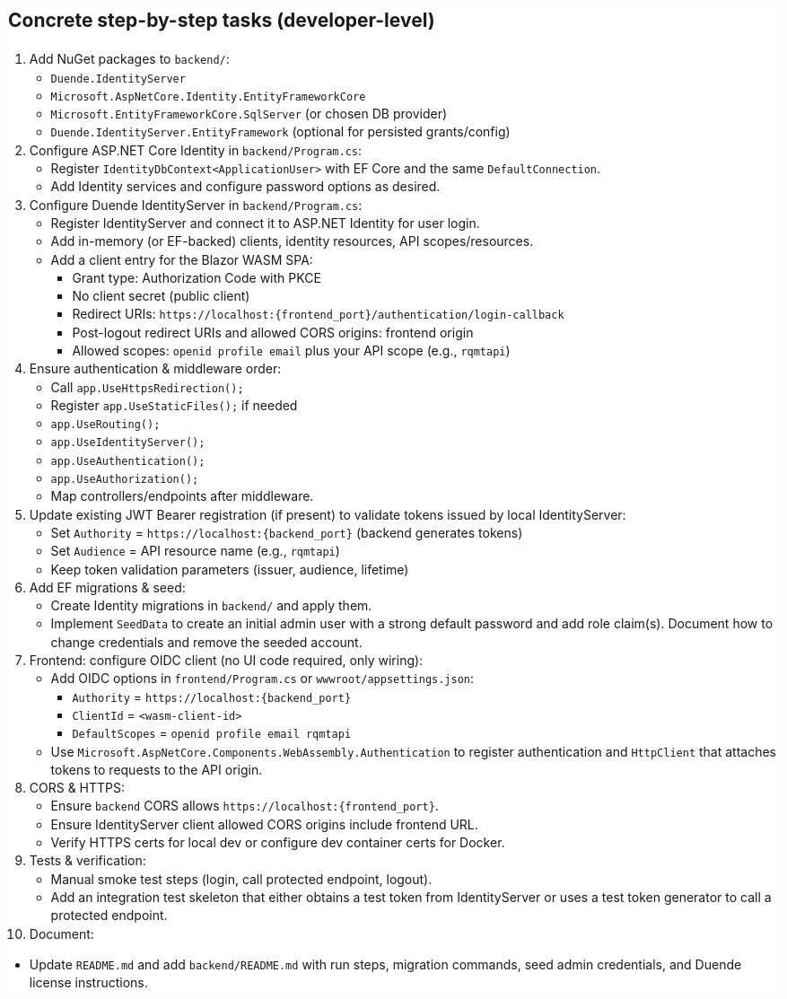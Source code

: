 ## Concrete step-by-step tasks (developer-level)

1. Add NuGet packages to `backend/`:
   - `Duende.IdentityServer`
   - `Microsoft.AspNetCore.Identity.EntityFrameworkCore`
   - `Microsoft.EntityFrameworkCore.SqlServer` (or chosen DB provider)
   - `Duende.IdentityServer.EntityFramework` (optional for persisted grants/config)
2. Configure ASP.NET Core Identity in `backend/Program.cs`:
   - Register `IdentityDbContext<ApplicationUser>` with EF Core and the same `DefaultConnection`.
   - Add Identity services and configure password options as desired.
3. Configure Duende IdentityServer in `backend/Program.cs`:
   - Register IdentityServer and connect it to ASP.NET Identity for user login.
   - Add in-memory (or EF-backed) clients, identity resources, API scopes/resources.
   - Add a client entry for the Blazor WASM SPA:
     - Grant type: Authorization Code with PKCE
     - No client secret (public client)
     - Redirect URIs: `https://localhost:{frontend_port}/authentication/login-callback`
     - Post-logout redirect URIs and allowed CORS origins: frontend origin
     - Allowed scopes: `openid profile email` plus your API scope (e.g., `rqmtapi`)
4. Ensure authentication & middleware order:
   - Call `app.UseHttpsRedirection();`
   - Register `app.UseStaticFiles();` if needed
   - `app.UseRouting();`
   - `app.UseIdentityServer();`
   - `app.UseAuthentication();`
   - `app.UseAuthorization();`
   - Map controllers/endpoints after middleware.
5. Update existing JWT Bearer registration (if present) to validate tokens issued by local IdentityServer:
   - Set `Authority` = `https://localhost:{backend_port}` (backend generates tokens)
   - Set `Audience` = API resource name (e.g., `rqmtapi`)
   - Keep token validation parameters (issuer, audience, lifetime)
6. Add EF migrations & seed:
   - Create Identity migrations in `backend/` and apply them.
   - Implement `SeedData` to create an initial admin user with a strong default password and add role claim(s). Document how to change credentials and remove the seeded account.
7. Frontend: configure OIDC client (no UI code required, only wiring):
   - Add OIDC options in `frontend/Program.cs` or `wwwroot/appsettings.json`:
     - `Authority` = `https://localhost:{backend_port}`
     - `ClientId` = `<wasm-client-id>`
     - `DefaultScopes` = `openid profile email rqmtapi`
   - Use `Microsoft.AspNetCore.Components.WebAssembly.Authentication` to register authentication and `HttpClient` that attaches tokens to requests to the API origin.
8. CORS & HTTPS:
   - Ensure `backend` CORS allows `https://localhost:{frontend_port}`.
   - Ensure IdentityServer client allowed CORS origins include frontend URL.
   - Verify HTTPS certs for local dev or configure dev container certs for Docker.
9. Tests & verification:
   - Manual smoke test steps (login, call protected endpoint, logout).
   - Add an integration test skeleton that either obtains a test token from IdentityServer or uses a test token generator to call a protected endpoint.
10. Document:
   - Update `README.md` and add `backend/README.md` with run steps, migration commands, seed admin credentials, and Duende license instructions.
